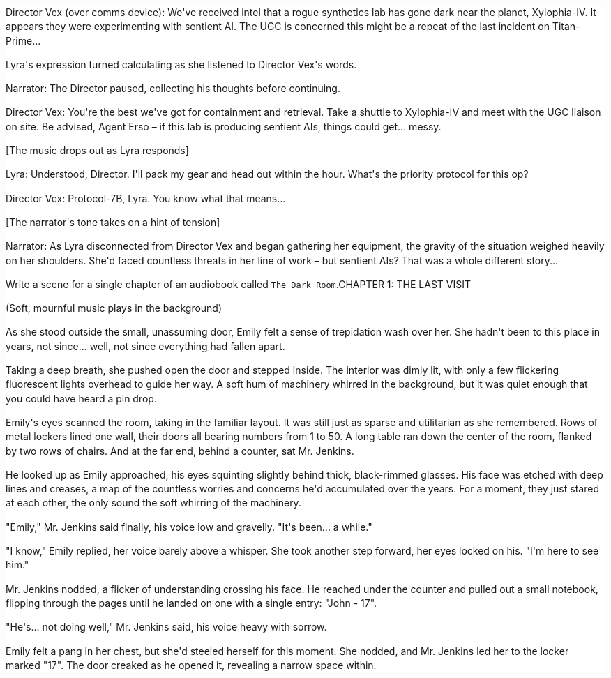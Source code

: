 Director Vex (over comms device): We've received intel that a rogue synthetics lab has gone dark near the planet, Xylophia-IV. It appears they were experimenting with sentient AI. The UGC is concerned this might be a repeat of the last incident on Titan-Prime...

Lyra's expression turned calculating as she listened to Director Vex's words.

Narrator: The Director paused, collecting his thoughts before continuing.

Director Vex: You're the best we've got for containment and retrieval. Take a shuttle to Xylophia-IV and meet with the UGC liaison on site. Be advised, Agent Erso – if this lab is producing sentient AIs, things could get... messy.

[The music drops out as Lyra responds]

Lyra: Understood, Director. I'll pack my gear and head out within the hour. What's the priority protocol for this op?

Director Vex: Protocol-7B, Lyra. You know what that means...

[The narrator's tone takes on a hint of tension]

Narrator: As Lyra disconnected from Director Vex and began gathering her equipment, the gravity of the situation weighed heavily on her shoulders. She'd faced countless threats in her line of work – but sentient AIs? That was a whole different story...<end>

Write a scene for a single chapter of an audiobook called `The Dark Room`.<start>CHAPTER 1: THE LAST VISIT

(Soft, mournful music plays in the background)

As she stood outside the small, unassuming door, Emily felt a sense of trepidation wash over her. She hadn't been to this place in years, not since... well, not since everything had fallen apart.

Taking a deep breath, she pushed open the door and stepped inside. The interior was dimly lit, with only a few flickering fluorescent lights overhead to guide her way. A soft hum of machinery whirred in the background, but it was quiet enough that you could have heard a pin drop.

Emily's eyes scanned the room, taking in the familiar layout. It was still just as sparse and utilitarian as she remembered. Rows of metal lockers lined one wall, their doors all bearing numbers from 1 to 50. A long table ran down the center of the room, flanked by two rows of chairs. And at the far end, behind a counter, sat Mr. Jenkins.

He looked up as Emily approached, his eyes squinting slightly behind thick, black-rimmed glasses. His face was etched with deep lines and creases, a map of the countless worries and concerns he'd accumulated over the years. For a moment, they just stared at each other, the only sound the soft whirring of the machinery.

"Emily," Mr. Jenkins said finally, his voice low and gravelly. "It's been... a while."

"I know," Emily replied, her voice barely above a whisper. She took another step forward, her eyes locked on his. "I'm here to see him."

Mr. Jenkins nodded, a flicker of understanding crossing his face. He reached under the counter and pulled out a small notebook, flipping through the pages until he landed on one with a single entry: "John - 17".

"He's... not doing well," Mr. Jenkins said, his voice heavy with sorrow.

Emily felt a pang in her chest, but she'd steeled herself for this moment. She nodded, and Mr. Jenkins led her to the locker marked "17". The door creaked as he opened it, revealing a narrow space within.
